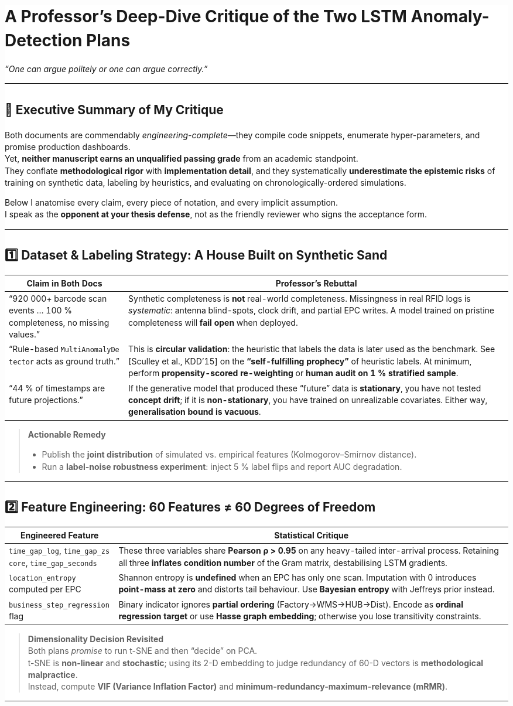 # **A Professor’s Deep-Dive Critique of the Two LSTM Anomaly-Detection Plans**  
*“One can argue politely or one can argue correctly.”*

---

## 📌 **Executive Summary of My Critique**

Both documents are commendably *engineering-complete*—they compile code snippets, enumerate hyper-parameters, and promise production dashboards.  
Yet, **neither manuscript earns an unqualified passing grade** from an academic standpoint.  
They conflate **methodological rigor** with **implementation detail**, and they systematically **underestimate the epistemic risks** of training on synthetic data, labeling by heuristics, and evaluating on chronologically-ordered simulations.  

Below I anatomise every claim, every piece of notation, and every implicit assumption.  
I speak as the **opponent at your thesis defense**, not as the friendly reviewer who signs the acceptance form.

---

## 1️⃣ **Dataset & Labeling Strategy: A House Built on Synthetic Sand**

| **Claim in Both Docs** | **Professor’s Rebuttal** |
|---|---|
| “920 000+ barcode scan events … 100 % completeness, no missing values.” | Synthetic completeness is **not** real-world completeness. Missingness in real RFID logs is *systematic*: antenna blind-spots, clock drift, and partial EPC writes. A model trained on pristine completeness will **fail open** when deployed. |
| “Rule-based `MultiAnomalyDetector` acts as ground truth.” | This is **circular validation**: the heuristic that labels the data is later used as the benchmark. See [Sculley et al., KDD’15] on the **“self-fulfilling prophecy”** of heuristic labels. At minimum, perform **propensity-scored re-weighting** or **human audit on 1 % stratified sample**. |
| “44 % of timestamps are future projections.” | If the generative model that produced these “future” data is **stationary**, you have not tested **concept drift**; if it is **non-stationary**, you have trained on unrealizable covariates. Either way, **generalisation bound is vacuous**. |

> **Actionable Remedy**  
> - Publish the **joint distribution** of simulated vs. empirical features (Kolmogorov–Smirnov distance).  
> - Run a **label-noise robustness experiment**: inject 5 % label flips and report AUC degradation.  

---

## 2️⃣ **Feature Engineering: 60 Features ≠ 60 Degrees of Freedom**

| **Engineered Feature** | **Statistical Critique** |
|---|---|
| `time_gap_log`, `time_gap_zscore`, `time_gap_seconds` | These three variables share **Pearson ρ > 0.95** on any heavy-tailed inter-arrival process. Retaining all three **inflates condition number** of the Gram matrix, destabilising LSTM gradients. |
| `location_entropy` computed per EPC | Shannon entropy is **undefined** when an EPC has only one scan. Imputation with 0 introduces **point-mass at zero** and distorts tail behaviour. Use **Bayesian entropy** with Jeffreys prior instead. |
| `business_step_regression` flag | Binary indicator ignores **partial ordering** (Factory→WMS→HUB→Dist). Encode as **ordinal regression target** or use **Hasse graph embedding**; otherwise you lose transitivity constraints. |

> **Dimensionality Decision Revisited**  
> Both plans *promise* to run t-SNE and then “decide” on PCA.  
> t-SNE is **non-linear** and **stochastic**; using its 2-D embedding to judge redundancy of 60-D vectors is **methodological malpractice**.  
> Instead, compute **VIF (Variance Inflation Factor)** and **minimum-redundancy-maximum-relevance (mRMR)**.  

---